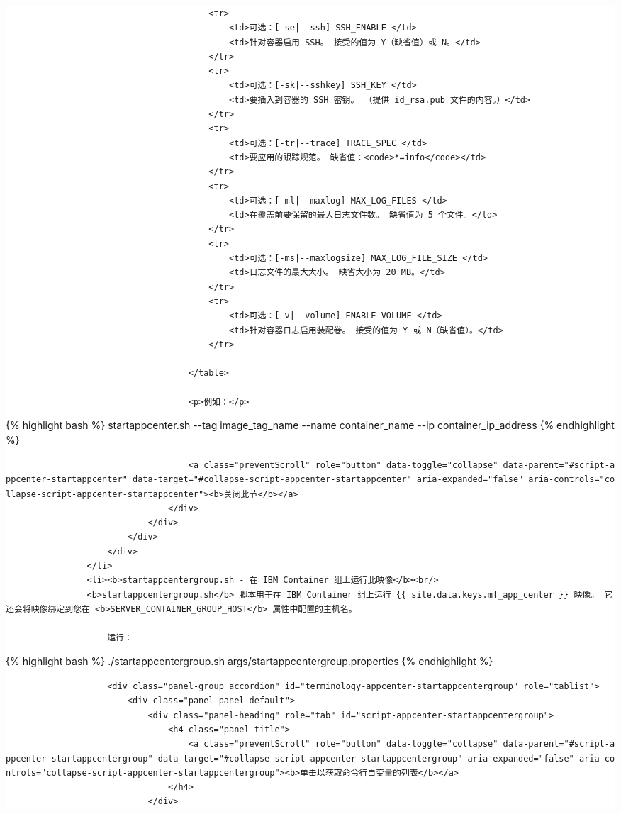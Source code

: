                                             <tr>
                                                <td>可选：[-se|--ssh] SSH_ENABLE </td>
                                                <td>针对容器启用 SSH。 接受的值为 Y（缺省值）或 N。</td>
                                            </tr>
                                            <tr>
                                                <td>可选：[-sk|--sshkey] SSH_KEY </td>
                                                <td>要插入到容器的 SSH 密钥。 （提供 id_rsa.pub 文件的内容。）</td>
                                            </tr>
                                            <tr>
                                                <td>可选：[-tr|--trace] TRACE_SPEC </td>
                                                <td>要应用的跟踪规范。 缺省值：<code>*=info</code></td>
                                            </tr>
                                            <tr>
                                                <td>可选：[-ml|--maxlog] MAX_LOG_FILES </td>
                                                <td>在覆盖前要保留的最大日志文件数。 缺省值为 5 个文件。</td>
                                            </tr>
                                            <tr>
                                                <td>可选：[-ms|--maxlogsize] MAX_LOG_FILE_SIZE </td>
                                                <td>日志文件的最大大小。 缺省大小为 20 MB。</td>
                                            </tr>
                                            <tr>
                                                <td>可选：[-v|--volume] ENABLE_VOLUME </td>
                                                <td>针对容器日志启用装配卷。 接受的值为 Y 或 N（缺省值）。</td>
                                            </tr>

                                        </table>

                                        <p>例如：</p>
{% highlight bash %}
startappcenter.sh --tag image_tag_name --name container_name --ip container_ip_address
{% endhighlight %}

                                        <a class="preventScroll" role="button" data-toggle="collapse" data-parent="#script-appcenter-startappcenter" data-target="#collapse-script-appcenter-startappcenter" aria-expanded="false" aria-controls="collapse-script-appcenter-startappcenter"><b>关闭此节</b></a>
                                    </div>
                                </div>
                            </div>
                        </div>   
                    </li>
                    <li><b>startappcentergroup.sh - 在 IBM Container 组上运行此映像</b><br/>
                    <b>startappcentergroup.sh</b> 脚本用于在 IBM Container 组上运行 {{ site.data.keys.mf_app_center }} 映像。 它还会将映像绑定到您在 <b>SERVER_CONTAINER_GROUP_HOST</b> 属性中配置的主机名。

                        运行：
{% highlight bash %}
./startappcentergroup.sh args/startappcentergroup.properties
{% endhighlight %}

                        <div class="panel-group accordion" id="terminology-appcenter-startappcentergroup" role="tablist">
                            <div class="panel panel-default">
                                <div class="panel-heading" role="tab" id="script-appcenter-startappcentergroup">
                                    <h4 class="panel-title">
                                        <a class="preventScroll" role="button" data-toggle="collapse" data-parent="#script-appcenter-startappcentergroup" data-target="#collapse-script-appcenter-startappcentergroup" aria-expanded="false" aria-controls="collapse-script-appcenter-startappcentergroup"><b>单击以获取命令行自变量的列表</b></a>
                                    </h4>
                                </div>
